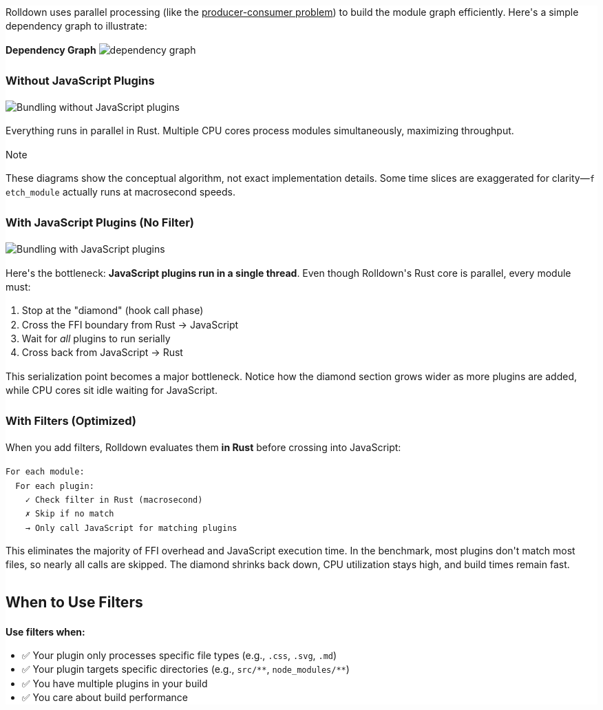 Rolldown uses parallel processing (like the [producer-consumer problem](https://en.wikipedia.org/wiki/Producer%E2%80%93consumer_problem)) to build the module graph efficiently. Here's a simple dependency graph to illustrate:

**Dependency Graph**
![dependency graph](https://github.com/user-attachments/assets/e49c29f1-1d2f-4d21-a277-311bcc33eda7)

### Without JavaScript Plugins

![Bundling without JavaScript plugins](https://github.com/user-attachments/assets/ad071cf9-6a34-4a7d-a669-02efec342d45)

Everything runs in parallel in Rust. Multiple CPU cores process modules simultaneously, maximizing throughput.

> [!NOTE]
> These diagrams show the conceptual algorithm, not exact implementation details. Some time slices are exaggerated for clarity—`fetch_module` actually runs at macrosecond speeds.

### With JavaScript Plugins (No Filter)

![Bundling with JavaScript plugins](https://github.com/user-attachments/assets/7e95fb60-d345-4d23-a35e-c7d062fa2b70)

Here's the bottleneck: **JavaScript plugins run in a single thread**. Even though Rolldown's Rust core is parallel, every module must:

1. Stop at the "diamond" (hook call phase)
2. Cross the FFI boundary from Rust → JavaScript
3. Wait for _all_ plugins to run serially
4. Cross back from JavaScript → Rust

This serialization point becomes a major bottleneck. Notice how the diamond section grows wider as more plugins are added, while CPU cores sit idle waiting for JavaScript.

### With Filters (Optimized)

When you add filters, Rolldown evaluates them **in Rust** before crossing into JavaScript:

```
For each module:
  For each plugin:
    ✓ Check filter in Rust (macrosecond)
    ✗ Skip if no match
    → Only call JavaScript for matching plugins
```

This eliminates the majority of FFI overhead and JavaScript execution time. In the benchmark, most plugins don't match most files, so nearly all calls are skipped. The diamond shrinks back down, CPU utilization stays high, and build times remain fast.

## When to Use Filters

**Use filters when:**

- ✅ Your plugin only processes specific file types (e.g., `.css`, `.svg`, `.md`)
- ✅ Your plugin targets specific directories (e.g., `src/**`, `node_modules/**`)
- ✅ You have multiple plugins in your build
- ✅ You care about build performance
